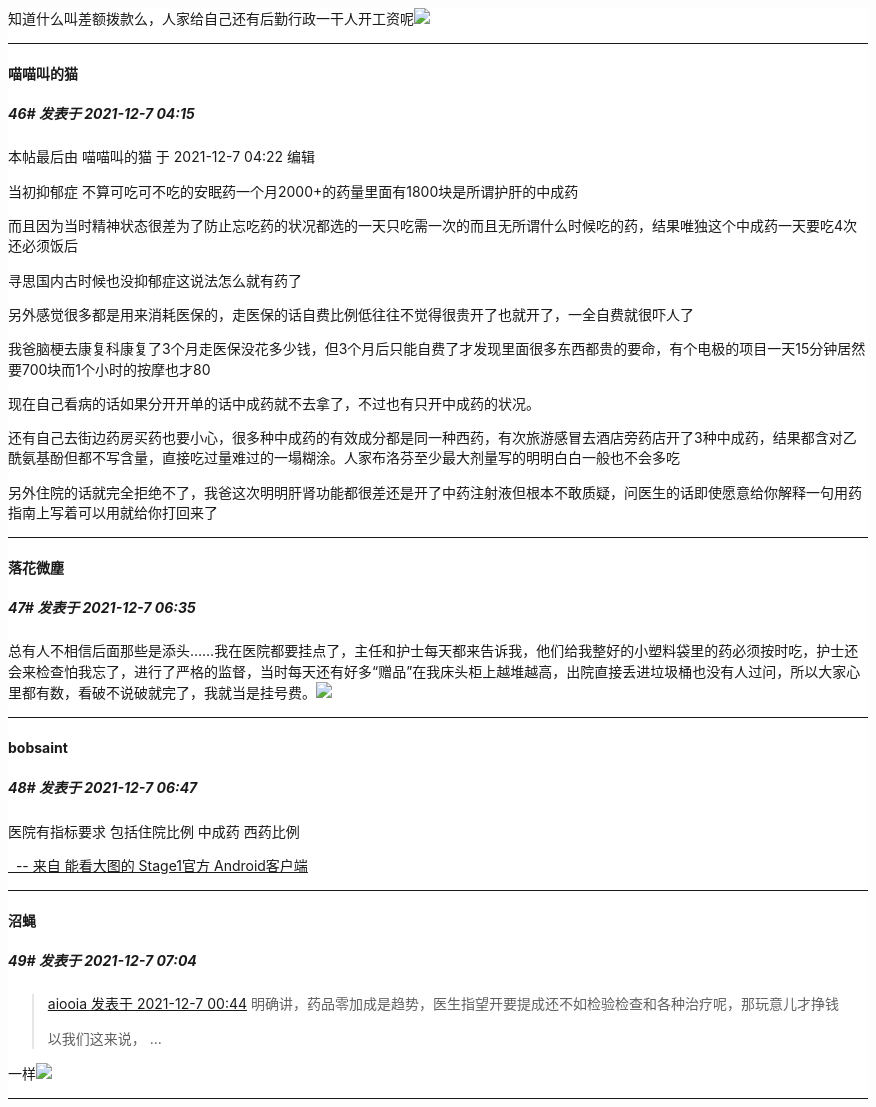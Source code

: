 知道什么叫差额拨款么，人家给自己还有后勤行政一干人开工资呢<img src="https://static.saraba1st.com/image/smiley/face2017/046.png" referrerpolicy="no-referrer">

*****

####  喵喵叫的猫  
##### 46#       发表于 2021-12-7 04:15

 本帖最后由 喵喵叫的猫 于 2021-12-7 04:22 编辑 

当初抑郁症 不算可吃可不吃的安眠药一个月2000+的药量里面有1800块是所谓护肝的中成药

而且因为当时精神状态很差为了防止忘吃药的状况都选的一天只吃需一次的而且无所谓什么时候吃的药，结果唯独这个中成药一天要吃4次还必须饭后

寻思国内古时候也没抑郁症这说法怎么就有药了

另外感觉很多都是用来消耗医保的，走医保的话自费比例低往往不觉得很贵开了也就开了，一全自费就很吓人了

我爸脑梗去康复科康复了3个月走医保没花多少钱，但3个月后只能自费了才发现里面很多东西都贵的要命，有个电极的项目一天15分钟居然要700块而1个小时的按摩也才80

现在自己看病的话如果分开开单的话中成药就不去拿了，不过也有只开中成药的状况。

还有自己去街边药房买药也要小心，很多种中成药的有效成分都是同一种西药，有次旅游感冒去酒店旁药店开了3种中成药，结果都含对乙酰氨基酚但都不写含量，直接吃过量难过的一塌糊涂。人家布洛芬至少最大剂量写的明明白白一般也不会多吃

另外住院的话就完全拒绝不了，我爸这次明明肝肾功能都很差还是开了中药注射液但根本不敢质疑，问医生的话即使愿意给你解释一句用药指南上写着可以用就给你打回来了

*****

####  落花微塵  
##### 47#       发表于 2021-12-7 06:35

总有人不相信后面那些是添头……我在医院都要挂点了，主任和护士每天都来告诉我，他们给我整好的小塑料袋里的药必须按时吃，护士还会来检查怕我忘了，进行了严格的监督，当时每天还有好多“赠品”在我床头柜上越堆越高，出院直接丢进垃圾桶也没有人过问，所以大家心里都有数，看破不说破就完了，我就当是挂号费。<img src="https://static.saraba1st.com/image/smiley/face2017/002.png" referrerpolicy="no-referrer">

*****

####  bobsaint  
##### 48#       发表于 2021-12-7 06:47

医院有指标要求 包括住院比例 中成药 西药比例

[  -- 来自 能看大图的 Stage1官方 Android客户端](https://www.coolapk.com/apk/140634)

*****

####  沼蝇  
##### 49#       发表于 2021-12-7 07:04

<blockquote><a href="httphttps://bbs.saraba1st.com/2b/forum.php?mod=redirect&amp;goto=findpost&amp;pid=53835436&amp;ptid=2041175" target="_blank">aiooia 发表于 2021-12-7 00:44</a>
明确讲，药品零加成是趋势，医生指望开要提成还不如检验检查和各种治疗呢，那玩意儿才挣钱

以我们这来说， ...</blockquote>
一样<img src="https://static.saraba1st.com/image/smiley/face2017/020.png" referrerpolicy="no-referrer">

*****
